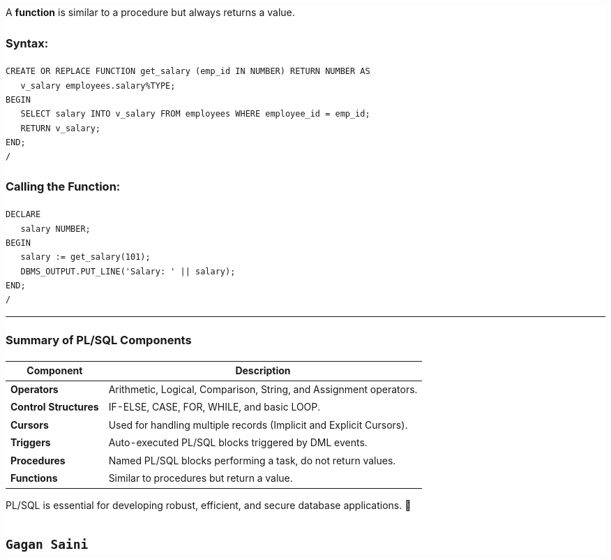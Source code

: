A **function** is similar to a procedure but always returns a value.

### **Syntax:**

```plsql
CREATE OR REPLACE FUNCTION get_salary (emp_id IN NUMBER) RETURN NUMBER AS
   v_salary employees.salary%TYPE;
BEGIN
   SELECT salary INTO v_salary FROM employees WHERE employee_id = emp_id;
   RETURN v_salary;
END;
/
```

### **Calling the Function:**

```plsql
DECLARE
   salary NUMBER;
BEGIN
   salary := get_salary(101);
   DBMS_OUTPUT.PUT_LINE('Salary: ' || salary);
END;
/
```

---

### **Summary of PL/SQL Components**

| **Component**          | **Description**                                                     |
| ---------------------- | ------------------------------------------------------------------- |
| **Operators**          | Arithmetic, Logical, Comparison, String, and Assignment operators.  |
| **Control Structures** | IF-ELSE, CASE, FOR, WHILE, and basic LOOP.                          |
| **Cursors**            | Used for handling multiple records (Implicit and Explicit Cursors). |
| **Triggers**           | Auto-executed PL/SQL blocks triggered by DML events.                |
| **Procedures**         | Named PL/SQL blocks performing a task, do not return values.        |
| **Functions**          | Similar to procedures but return a value.                           |

PL/SQL is essential for developing robust, efficient, and secure database applications. 🚀

## **`Gagan Saini`**
